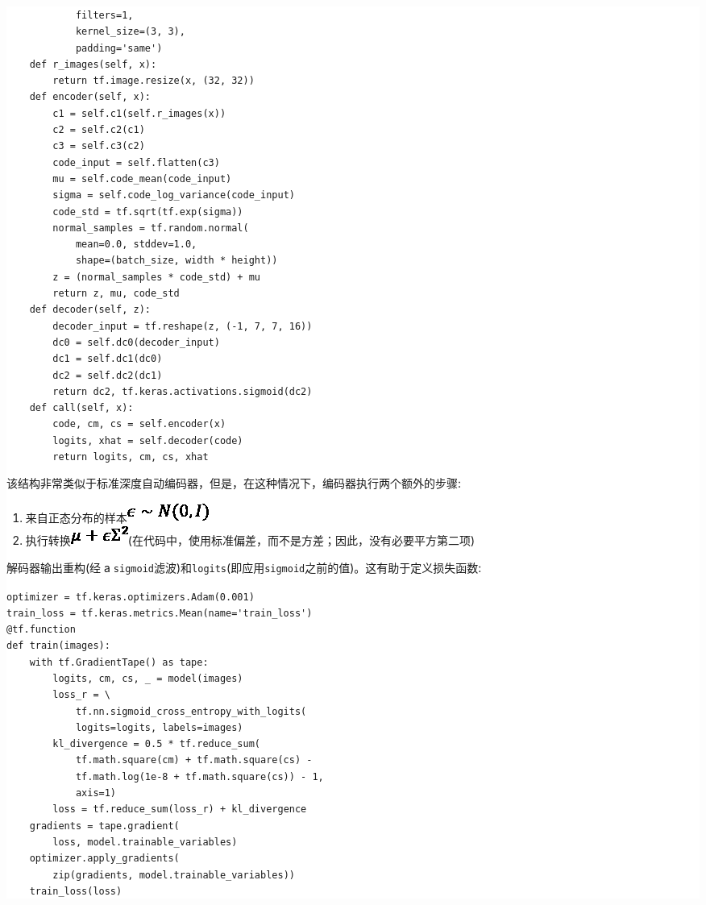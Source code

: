 ```
            filters=1,
            kernel_size=(3, 3),
            padding='same')
    def r_images(self, x):
        return tf.image.resize(x, (32, 32))
    def encoder(self, x):
        c1 = self.c1(self.r_images(x))
        c2 = self.c2(c1)
        c3 = self.c3(c2)
        code_input = self.flatten(c3)
        mu = self.code_mean(code_input)
        sigma = self.code_log_variance(code_input)
        code_std = tf.sqrt(tf.exp(sigma))
        normal_samples = tf.random.normal(
            mean=0.0, stddev=1.0, 
            shape=(batch_size, width * height))
        z = (normal_samples * code_std) + mu
        return z, mu, code_std
    def decoder(self, z):
        decoder_input = tf.reshape(z, (-1, 7, 7, 16))
        dc0 = self.dc0(decoder_input)
        dc1 = self.dc1(dc0)
        dc2 = self.dc2(dc1)
        return dc2, tf.keras.activations.sigmoid(dc2)
    def call(self, x):
        code, cm, cs = self.encoder(x)
        logits, xhat = self.decoder(code)
        return logits, cm, cs, xhat
```

该结构非常类似于标准深度自动编码器，但是，在这种情况下，编码器执行两个额外的步骤:

1.  来自正态分布的样本![](img/B14713_21_075.png)
2.  执行转换![](img/B14713_21_076.png)(在代码中，使用标准偏差，而不是方差；因此，没有必要平方第二项)

解码器输出重构(经 a `sigmoid`滤波)和`logits`(即应用`sigmoid`之前的值)。这有助于定义损失函数:

```
optimizer = tf.keras.optimizers.Adam(0.001)
train_loss = tf.keras.metrics.Mean(name='train_loss')
@tf.function
def train(images):
    with tf.GradientTape() as tape:
        logits, cm, cs, _ = model(images)
        loss_r = \
            tf.nn.sigmoid_cross_entropy_with_logits(
            logits=logits, labels=images)
        kl_divergence = 0.5 * tf.reduce_sum(
            tf.math.square(cm) + tf.math.square(cs) -
            tf.math.log(1e-8 + tf.math.square(cs)) - 1, 
            axis=1)
        loss = tf.reduce_sum(loss_r) + kl_divergence
    gradients = tape.gradient(
        loss, model.trainable_variables)
    optimizer.apply_gradients(
        zip(gradients, model.trainable_variables))
    train_loss(loss)
```
